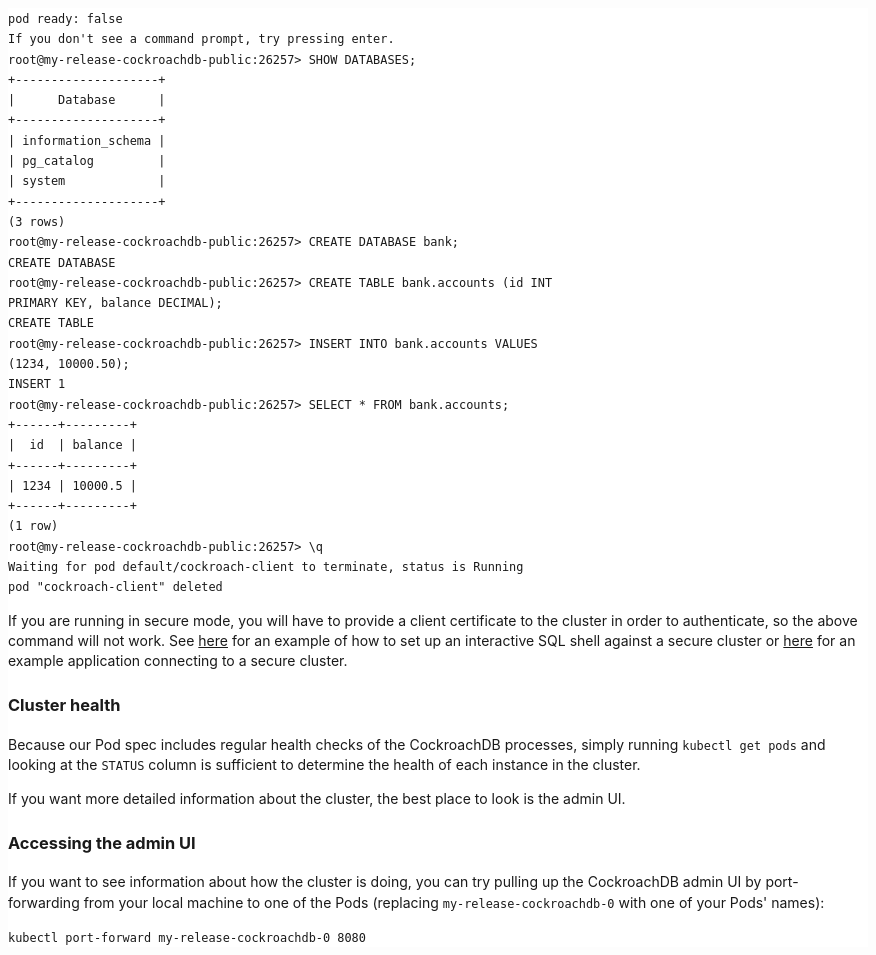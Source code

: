 ```
pod ready: false
If you don't see a command prompt, try pressing enter.
root@my-release-cockroachdb-public:26257> SHOW DATABASES;
+--------------------+
|      Database      |
+--------------------+
| information_schema |
| pg_catalog         |
| system             |
+--------------------+
(3 rows)
root@my-release-cockroachdb-public:26257> CREATE DATABASE bank;
CREATE DATABASE
root@my-release-cockroachdb-public:26257> CREATE TABLE bank.accounts (id INT
PRIMARY KEY, balance DECIMAL);
CREATE TABLE
root@my-release-cockroachdb-public:26257> INSERT INTO bank.accounts VALUES
(1234, 10000.50);
INSERT 1
root@my-release-cockroachdb-public:26257> SELECT * FROM bank.accounts;
+------+---------+
|  id  | balance |
+------+---------+
| 1234 | 10000.5 |
+------+---------+
(1 row)
root@my-release-cockroachdb-public:26257> \q
Waiting for pod default/cockroach-client to terminate, status is Running
pod "cockroach-client" deleted
```

If you are running in secure mode, you will have to provide a client certificate to the cluster in order to authenticate, so the above command will not work. See [here](https://github.com/cockroachdb/cockroach/blob/master/cloud/kubernetes/client-secure.yaml) for an example of how to set up an interactive SQL shell against a secure cluster or [here](https://github.com/cockroachdb/cockroach/blob/master/cloud/kubernetes/example-app-secure.yaml) for an example application connecting to a secure cluster.


### Cluster health

Because our Pod spec includes regular health checks of the CockroachDB processes, simply running `kubectl get pods` and looking at the `STATUS` column is sufficient to determine the health of each instance in the cluster.

If you want more detailed information about the cluster, the best place to look is the admin UI.


### Accessing the admin UI

If you want to see information about how the cluster is doing, you can try pulling up the CockroachDB admin UI by port-forwarding from your local machine to one of the Pods (replacing `my-release-cockroachdb-0` with one of your Pods'
names):
```shell
kubectl port-forward my-release-cockroachdb-0 8080
```
